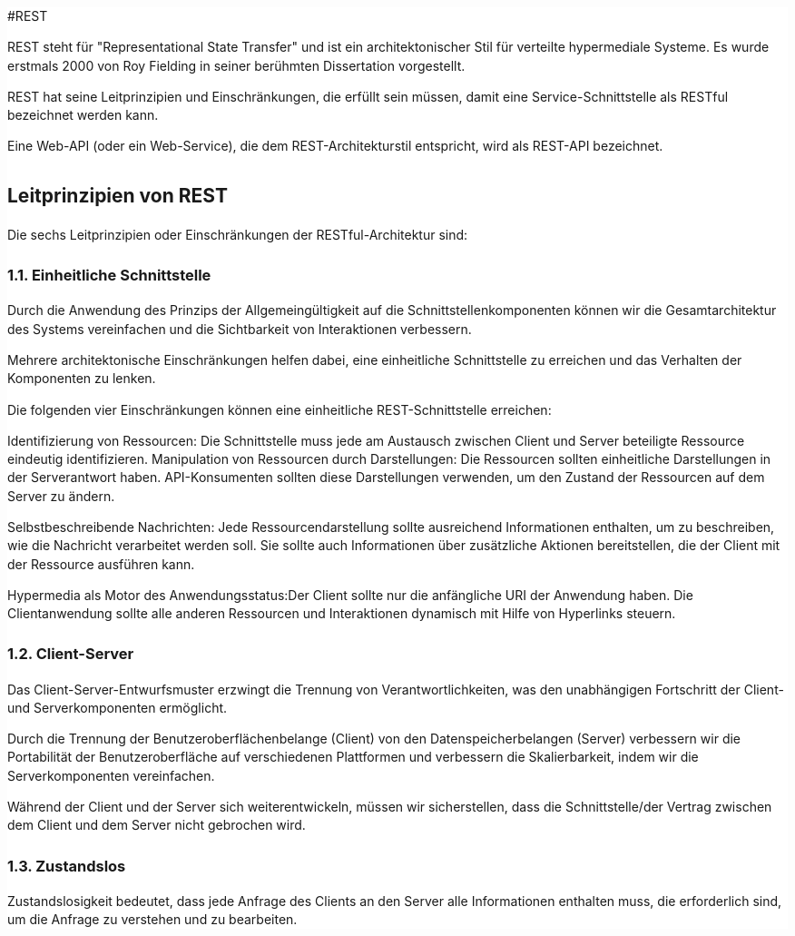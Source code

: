 #REST

REST steht für "Representational State Transfer" und ist ein architektonischer Stil für verteilte hypermediale Systeme. Es wurde erstmals 2000 von Roy Fielding in seiner berühmten Dissertation vorgestellt.

REST hat seine Leitprinzipien und Einschränkungen, die erfüllt sein müssen, damit eine Service-Schnittstelle als RESTful bezeichnet werden kann.

Eine Web-API (oder ein Web-Service), die dem REST-Architekturstil entspricht, wird als REST-API bezeichnet.

## Leitprinzipien von REST

Die sechs Leitprinzipien oder Einschränkungen der RESTful-Architektur sind:

### 1.1. Einheitliche Schnittstelle

Durch die Anwendung des Prinzips der Allgemeingültigkeit auf die Schnittstellenkomponenten können wir die Gesamtarchitektur des Systems vereinfachen und die Sichtbarkeit von Interaktionen verbessern.

Mehrere architektonische Einschränkungen helfen dabei, eine einheitliche Schnittstelle zu erreichen und das Verhalten der Komponenten zu lenken.

Die folgenden vier Einschränkungen können eine einheitliche REST-Schnittstelle erreichen:

Identifizierung von Ressourcen: Die Schnittstelle muss jede am Austausch zwischen Client und Server beteiligte Ressource eindeutig identifizieren.
Manipulation von Ressourcen durch Darstellungen: Die Ressourcen sollten einheitliche Darstellungen in der Serverantwort haben. API-Konsumenten sollten diese Darstellungen verwenden, um den Zustand der Ressourcen auf dem Server zu ändern.

Selbstbeschreibende Nachrichten: Jede Ressourcendarstellung sollte ausreichend Informationen enthalten, um zu beschreiben, wie die Nachricht verarbeitet werden soll. Sie sollte auch Informationen über zusätzliche Aktionen bereitstellen, die der Client mit der Ressource ausführen kann.

Hypermedia als Motor des Anwendungsstatus:Der Client sollte nur die anfängliche URI der Anwendung haben. Die Clientanwendung sollte alle anderen Ressourcen und Interaktionen dynamisch mit Hilfe von Hyperlinks steuern.

### 1.2. Client-Server

Das Client-Server-Entwurfsmuster erzwingt die Trennung von Verantwortlichkeiten, was den unabhängigen Fortschritt der Client- und Serverkomponenten ermöglicht.

Durch die Trennung der Benutzeroberflächenbelange (Client) von den Datenspeicherbelangen (Server) verbessern wir die Portabilität der Benutzeroberfläche auf verschiedenen Plattformen und verbessern die Skalierbarkeit, indem wir die Serverkomponenten vereinfachen.

Während der Client und der Server sich weiterentwickeln, müssen wir sicherstellen, dass die Schnittstelle/der Vertrag zwischen dem Client und dem Server nicht gebrochen wird.

### 1.3. Zustandslos

Zustandslosigkeit bedeutet, dass jede Anfrage des Clients an den Server alle Informationen enthalten muss, die erforderlich sind, um die Anfrage zu verstehen und zu bearbeiten.
